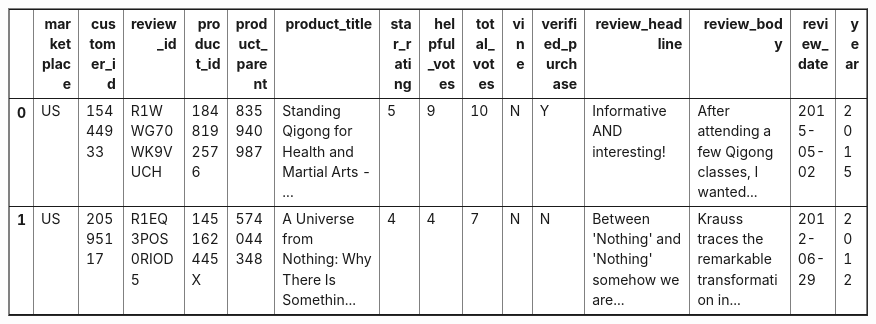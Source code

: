 


<div>

<table border="1" class="dataframe">
  <thead>
    <tr style="text-align: right;">
      <th></th>
      <th>marketplace</th>
      <th>customer_id</th>
      <th>review_id</th>
      <th>product_id</th>
      <th>product_parent</th>
      <th>product_title</th>
      <th>star_rating</th>
      <th>helpful_votes</th>
      <th>total_votes</th>
      <th>vine</th>
      <th>verified_purchase</th>
      <th>review_headline</th>
      <th>review_body</th>
      <th>review_date</th>
      <th>year</th>
    </tr>
  </thead>
  <tbody>
    <tr>
      <th>0</th>
      <td>US</td>
      <td>15444933</td>
      <td>R1WWG70WK9VUCH</td>
      <td>1848192576</td>
      <td>835940987</td>
      <td>Standing Qigong for Health and Martial Arts - ...</td>
      <td>5</td>
      <td>9</td>
      <td>10</td>
      <td>N</td>
      <td>Y</td>
      <td>Informative AND interesting!</td>
      <td>After attending a few Qigong classes, I wanted...</td>
      <td>2015-05-02</td>
      <td>2015</td>
    </tr>
    <tr>
      <th>1</th>
      <td>US</td>
      <td>20595117</td>
      <td>R1EQ3POS0RIOD5</td>
      <td>145162445X</td>
      <td>574044348</td>
      <td>A Universe from Nothing: Why There Is Somethin...</td>
      <td>4</td>
      <td>4</td>
      <td>7</td>
      <td>N</td>
      <td>N</td>
      <td>Between 'Nothing' and 'Nothing' somehow we are...</td>
      <td>Krauss traces the remarkable transformation in...</td>
      <td>2012-06-29</td>
      <td>2012</td>
    </tr>
  </tbody>
</table>